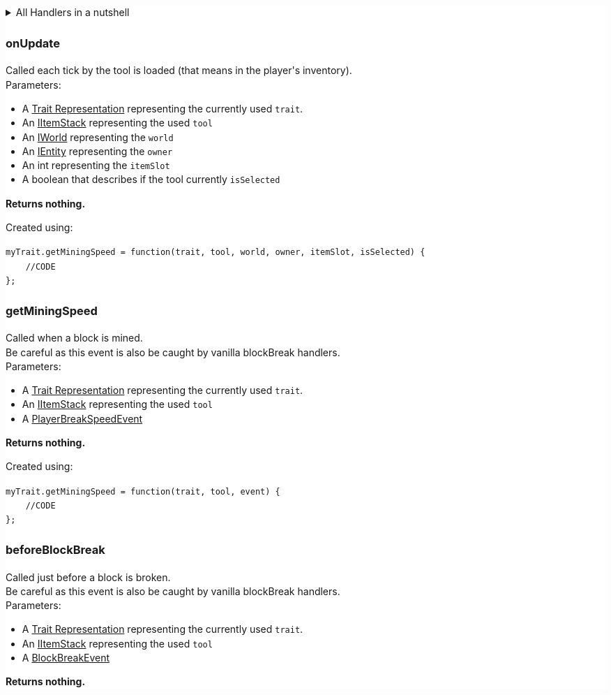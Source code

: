 <details><summary>All Handlers in a nutshell</summary></details>

### onUpdate
Called each tick by the tool is loaded (that means in the player's inventory).  
Parameters:

- A [Trait Representation](/Mods/ContentTweaker/Tinkers_Construct/Trait/) representing the currently used `trait`.
- An [IItemStack](/Vanilla/Items/IItemStack/) representing the used `tool`
- An [IWorld](/Vanilla/World/IWorld/) representing the `world`
- An [IEntity](/Vanilla/Entities/IEntity/) representing the `owner`
- An int representing the `itemSlot`
- A boolean that describes if the tool currently `isSelected`

__Returns nothing.__

Created using:
```
myTrait.getMiningSpeed = function(trait, tool, world, owner, itemSlot, isSelected) {
	//CODE
};
``` 


### getMiningSpeed
Called when a block is mined.  
Be careful as this event is also be caught by vanilla blockBreak handlers.  
Parameters: 

- A [Trait Representation](/Mods/ContentTweaker/Tinkers_Construct/Trait/) representing the currently used `trait`.
- An [IItemStack](/Vanilla/Items/IItemStack/) representing the used `tool`
- A [PlayerBreakSpeedEvent](/Vanilla/Events/Events/PlayerBreakSpeed/)

__Returns nothing.__

Created using:
```
myTrait.getMiningSpeed = function(trait, tool, event) {
	//CODE
};
``` 


### beforeBlockBreak
Called just before a block is broken.  
Be careful as this event is also be caught by vanilla blockBreak handlers.  
Parameters: 

- A [Trait Representation](/Mods/ContentTweaker/Tinkers_Construct/Trait/) representing the currently used `trait`.
- An [IItemStack](/Vanilla/Items/IItemStack/) representing the used `tool`
- A [BlockBreakEvent](/Vanilla/Events/Events/BlockBreak/)

__Returns nothing.__
